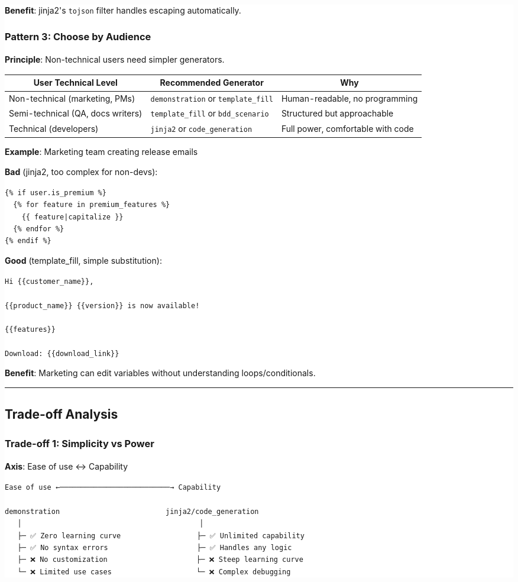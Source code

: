 **Benefit**: jinja2's `tojson` filter handles escaping automatically.

### Pattern 3: Choose by Audience

**Principle**: Non-technical users need simpler generators.

| User Technical Level | Recommended Generator | Why |
|----------------------|----------------------|-----|
| Non-technical (marketing, PMs) | `demonstration` or `template_fill` | Human-readable, no programming |
| Semi-technical (QA, docs writers) | `template_fill` or `bdd_scenario` | Structured but approachable |
| Technical (developers) | `jinja2` or `code_generation` | Full power, comfortable with code |

**Example**: Marketing team creating release emails

**Bad** (jinja2, too complex for non-devs):

```jinja2
{% if user.is_premium %}
  {% for feature in premium_features %}
    {{ feature|capitalize }}
  {% endfor %}
{% endif %}
```

**Good** (template_fill, simple substitution):

```
Hi {{customer_name}},

{{product_name}} {{version}} is now available!

{{features}}

Download: {{download_link}}
```

**Benefit**: Marketing can edit variables without understanding loops/conditionals.

---

## Trade-off Analysis

### Trade-off 1: Simplicity vs Power

**Axis**: Ease of use ↔ Capability

```
Ease of use ←──────────────────────────→ Capability

demonstration                         jinja2/code_generation
   │                                          │
   ├─ ✅ Zero learning curve                  ├─ ✅ Unlimited capability
   ├─ ✅ No syntax errors                     ├─ ✅ Handles any logic
   ├─ ❌ No customization                     ├─ ❌ Steep learning curve
   └─ ❌ Limited use cases                    └─ ❌ Complex debugging
```
